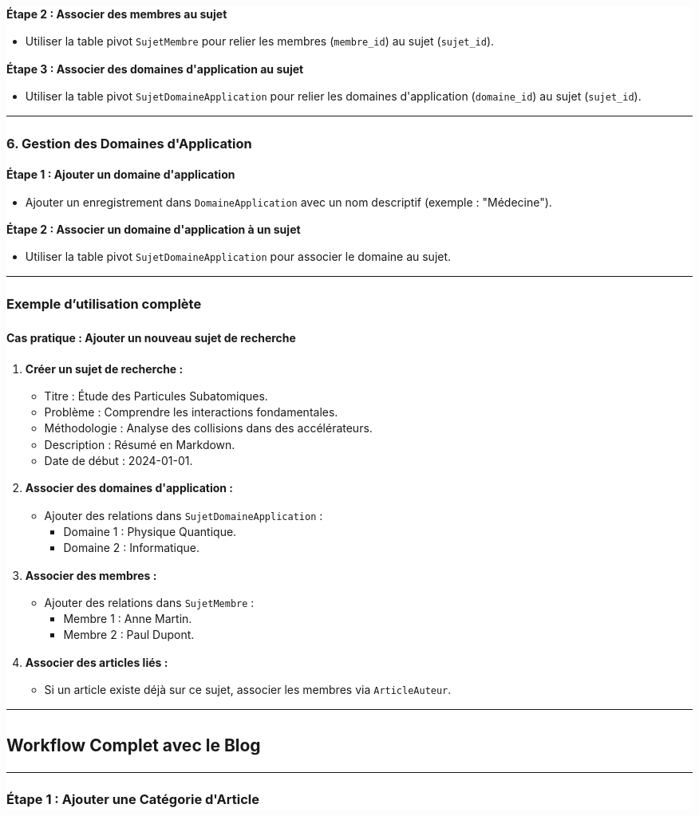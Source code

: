 **Étape 2 : Associer des membres au sujet**
- Utiliser la table pivot `SujetMembre` pour relier les membres (`membre_id`) au sujet (`sujet_id`).

**Étape 3 : Associer des domaines d'application au sujet**
- Utiliser la table pivot `SujetDomaineApplication` pour relier les domaines d'application (`domaine_id`) au sujet (`sujet_id`).

---

### **6. Gestion des Domaines d'Application**

**Étape 1 : Ajouter un domaine d'application**
- Ajouter un enregistrement dans `DomaineApplication` avec un nom descriptif (exemple : "Médecine").

**Étape 2 : Associer un domaine d'application à un sujet**
- Utiliser la table pivot `SujetDomaineApplication` pour associer le domaine au sujet.

---

### **Exemple d’utilisation complète**

#### **Cas pratique : Ajouter un nouveau sujet de recherche**

1. **Créer un sujet de recherche :**
   - Titre : Étude des Particules Subatomiques.
   - Problème : Comprendre les interactions fondamentales.
   - Méthodologie : Analyse des collisions dans des accélérateurs.
   - Description : Résumé en Markdown.
   - Date de début : 2024-01-01.

2. **Associer des domaines d'application :**
   - Ajouter des relations dans `SujetDomaineApplication` :
     - Domaine 1 : Physique Quantique.
     - Domaine 2 : Informatique.

3. **Associer des membres :**
   - Ajouter des relations dans `SujetMembre` :
     - Membre 1 : Anne Martin.
     - Membre 2 : Paul Dupont.

4. **Associer des articles liés :**
   - Si un article existe déjà sur ce sujet, associer les membres via `ArticleAuteur`.

---

## **Workflow Complet avec le Blog**

---

### **Étape 1 : Ajouter une Catégorie d'Article**
